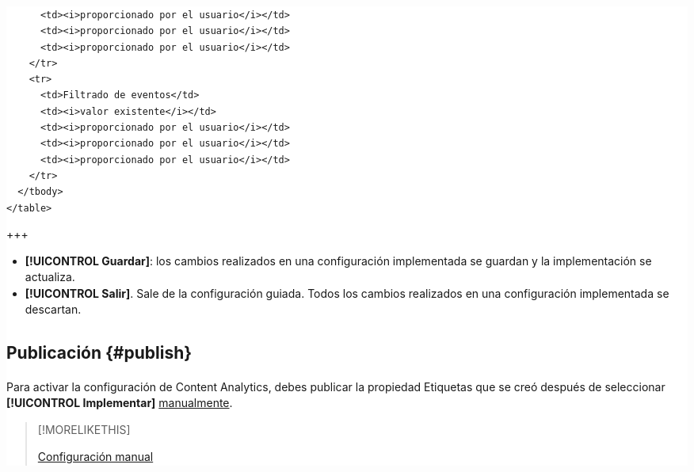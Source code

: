          <td><i>proporcionado por el usuario</i></td>
          <td><i>proporcionado por el usuario</i></td>
          <td><i>proporcionado por el usuario</i></td>
        </tr>
        <tr>
          <td>Filtrado de eventos</td>
          <td><i>valor existente</i></td>
          <td><i>proporcionado por el usuario</i></td>
          <td><i>proporcionado por el usuario</i></td>
          <td><i>proporcionado por el usuario</i></td>
        </tr>
      </tbody>
    </table>

+++

* **[!UICONTROL Guardar]**: los cambios realizados en una configuración implementada se guardan y la implementación se actualiza.
* **[!UICONTROL Salir]**. Sale de la configuración guiada. Todos los cambios realizados en una configuración implementada se descartan.


## Publicación {#publish}

Para activar la configuración de Content Analytics, debes publicar la propiedad Etiquetas que se creó después de seleccionar **[!UICONTROL Implementar]** [manualmente](manual.md).





>[!MORELIKETHIS]
>
>[Configuración manual](manual.md)
>
